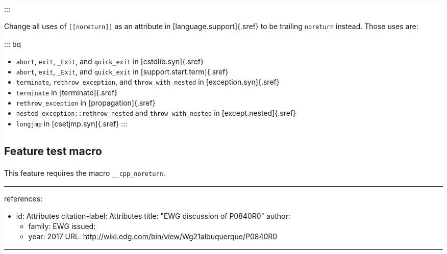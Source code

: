 :::

Change all uses of `[[noreturn]]` as an attribute in [language.support]{.sref}
to be trailing `noreturn` instead. Those uses are:

::: bq
* `abort`, `exit`, `_Exit`, and `quick_exit` in [cstdlib.syn]{.sref}
* `abort`, `exit`, `_Exit`, and `quick_exit` in [support.start.term]{.sref}
* `terminate`, `rethrow_exception`, and `throw_with_nested` in [exception.syn]{.sref}
* `terminate` in [terminate]{.sref}
* `rethrow_exception` in [propagation]{.sref}
* `nested_exception::rethrow_nested` and `throw_with_nested` in [except.nested]{.sref}
* `longjmp` in [csetjmp.syn]{.sref}
:::     

## Feature test macro

This feature requires the macro `__cpp_noreturn`.

---
references:
  - id: Attributes
    citation-label: Attributes
    title: "EWG discussion of P0840R0"
    author:
      - family: EWG
    issued:
      - year: 2017
    URL: http://wiki.edg.com/bin/view/Wg21albuquerque/P0840R0
---